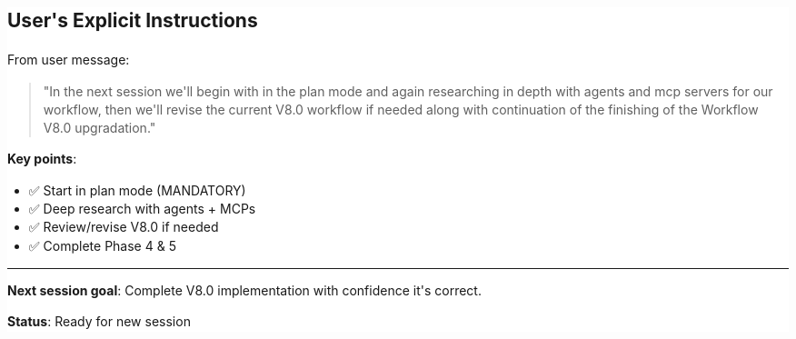 
## User's Explicit Instructions

From user message:
> "In the next session we'll begin with in the plan mode and again researching in depth with agents and mcp servers for our workflow, then we'll revise the current V8.0 workflow if needed along with continuation of the finishing of the Workflow V8.0 upgradation."

**Key points**:
- ✅ Start in plan mode (MANDATORY)
- ✅ Deep research with agents + MCPs
- ✅ Review/revise V8.0 if needed
- ✅ Complete Phase 4 & 5

---

**Next session goal**: Complete V8.0 implementation with confidence it's correct.

**Status**: Ready for new session
